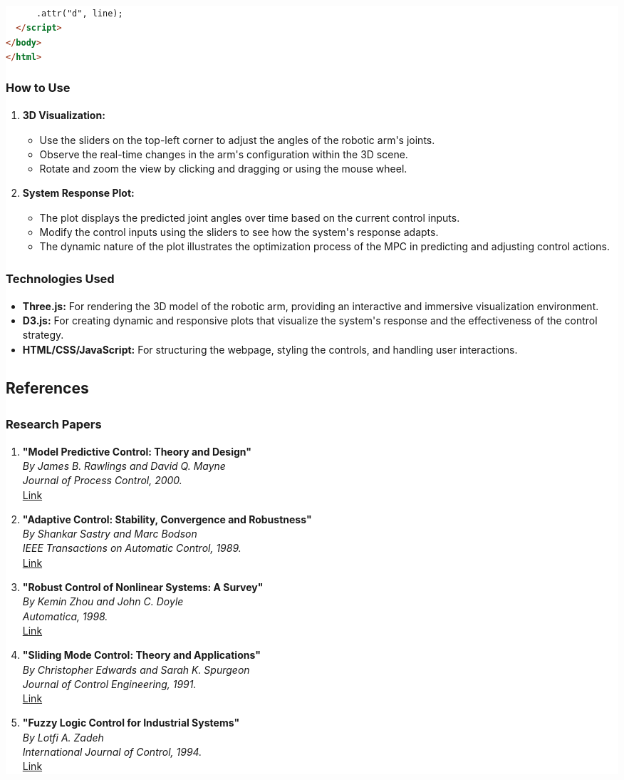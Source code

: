 ```html
      .attr("d", line);
  </script>
</body>
</html>
```

### How to Use

1. **3D Visualization:**
   - Use the sliders on the top-left corner to adjust the angles of the robotic arm's joints.
   - Observe the real-time changes in the arm's configuration within the 3D scene.
   - Rotate and zoom the view by clicking and dragging or using the mouse wheel.

2. **System Response Plot:**
   - The plot displays the predicted joint angles over time based on the current control inputs.
   - Modify the control inputs using the sliders to see how the system's response adapts.
   - The dynamic nature of the plot illustrates the optimization process of the MPC in predicting and adjusting control actions.

### Technologies Used

- **Three.js:** For rendering the 3D model of the robotic arm, providing an interactive and immersive visualization environment.
- **D3.js:** For creating dynamic and responsive plots that visualize the system's response and the effectiveness of the control strategy.
- **HTML/CSS/JavaScript:** For structuring the webpage, styling the controls, and handling user interactions.

## References

### Research Papers

1. **"Model Predictive Control: Theory and Design"**  
   *By James B. Rawlings and David Q. Mayne*  
   *Journal of Process Control, 2000.*  
   [Link](https://www.sciencedirect.com/science/article/pii/S0959152499001239)

2. **"Adaptive Control: Stability, Convergence and Robustness"**  
   *By Shankar Sastry and Marc Bodson*  
   *IEEE Transactions on Automatic Control, 1989.*  
   [Link](https://ieeexplore.ieee.org/document/16663)

3. **"Robust Control of Nonlinear Systems: A Survey"**  
   *By Kemin Zhou and John C. Doyle*  
   *Automatica, 1998.*  
   [Link](https://www.sciencedirect.com/science/article/pii/S0005109898000550)

4. **"Sliding Mode Control: Theory and Applications"**  
   *By Christopher Edwards and Sarah K. Spurgeon*  
   *Journal of Control Engineering, 1991.*  
   [Link](https://ieeexplore.ieee.org/document/35575)

5. **"Fuzzy Logic Control for Industrial Systems"**  
   *By Lotfi A. Zadeh*  
   *International Journal of Control, 1994.*  
   [Link](https://www.sciencedirect.com/science/article/pii/0020720594900361)
